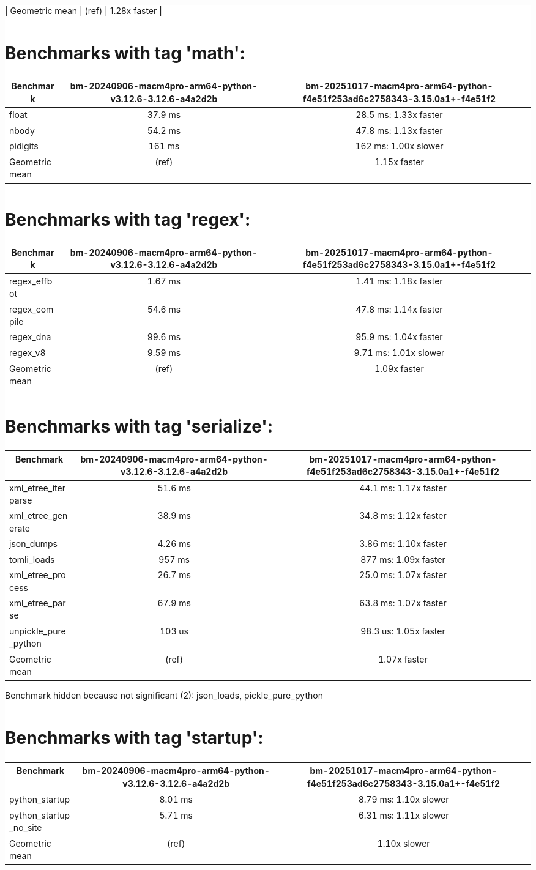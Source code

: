| Geometric mean                   | (ref)                                                    | 1.28x faster                                                             |

Benchmarks with tag 'math':
===========================

| Benchmark      | bm-20240906-macm4pro-arm64-python-v3.12.6-3.12.6-a4a2d2b | bm-20251017-macm4pro-arm64-python-f4e51f253ad6c2758343-3.15.0a1+-f4e51f2 |
|----------------|:--------------------------------------------------------:|:------------------------------------------------------------------------:|
| float          | 37.9 ms                                                  | 28.5 ms: 1.33x faster                                                    |
| nbody          | 54.2 ms                                                  | 47.8 ms: 1.13x faster                                                    |
| pidigits       | 161 ms                                                   | 162 ms: 1.00x slower                                                     |
| Geometric mean | (ref)                                                    | 1.15x faster                                                             |

Benchmarks with tag 'regex':
============================

| Benchmark      | bm-20240906-macm4pro-arm64-python-v3.12.6-3.12.6-a4a2d2b | bm-20251017-macm4pro-arm64-python-f4e51f253ad6c2758343-3.15.0a1+-f4e51f2 |
|----------------|:--------------------------------------------------------:|:------------------------------------------------------------------------:|
| regex_effbot   | 1.67 ms                                                  | 1.41 ms: 1.18x faster                                                    |
| regex_compile  | 54.6 ms                                                  | 47.8 ms: 1.14x faster                                                    |
| regex_dna      | 99.6 ms                                                  | 95.9 ms: 1.04x faster                                                    |
| regex_v8       | 9.59 ms                                                  | 9.71 ms: 1.01x slower                                                    |
| Geometric mean | (ref)                                                    | 1.09x faster                                                             |

Benchmarks with tag 'serialize':
================================

| Benchmark            | bm-20240906-macm4pro-arm64-python-v3.12.6-3.12.6-a4a2d2b | bm-20251017-macm4pro-arm64-python-f4e51f253ad6c2758343-3.15.0a1+-f4e51f2 |
|----------------------|:--------------------------------------------------------:|:------------------------------------------------------------------------:|
| xml_etree_iterparse  | 51.6 ms                                                  | 44.1 ms: 1.17x faster                                                    |
| xml_etree_generate   | 38.9 ms                                                  | 34.8 ms: 1.12x faster                                                    |
| json_dumps           | 4.26 ms                                                  | 3.86 ms: 1.10x faster                                                    |
| tomli_loads          | 957 ms                                                   | 877 ms: 1.09x faster                                                     |
| xml_etree_process    | 26.7 ms                                                  | 25.0 ms: 1.07x faster                                                    |
| xml_etree_parse      | 67.9 ms                                                  | 63.8 ms: 1.07x faster                                                    |
| unpickle_pure_python | 103 us                                                   | 98.3 us: 1.05x faster                                                    |
| Geometric mean       | (ref)                                                    | 1.07x faster                                                             |

Benchmark hidden because not significant (2): json_loads, pickle_pure_python

Benchmarks with tag 'startup':
==============================

| Benchmark              | bm-20240906-macm4pro-arm64-python-v3.12.6-3.12.6-a4a2d2b | bm-20251017-macm4pro-arm64-python-f4e51f253ad6c2758343-3.15.0a1+-f4e51f2 |
|------------------------|:--------------------------------------------------------:|:------------------------------------------------------------------------:|
| python_startup         | 8.01 ms                                                  | 8.79 ms: 1.10x slower                                                    |
| python_startup_no_site | 5.71 ms                                                  | 6.31 ms: 1.11x slower                                                    |
| Geometric mean         | (ref)                                                    | 1.10x slower                                                             |
